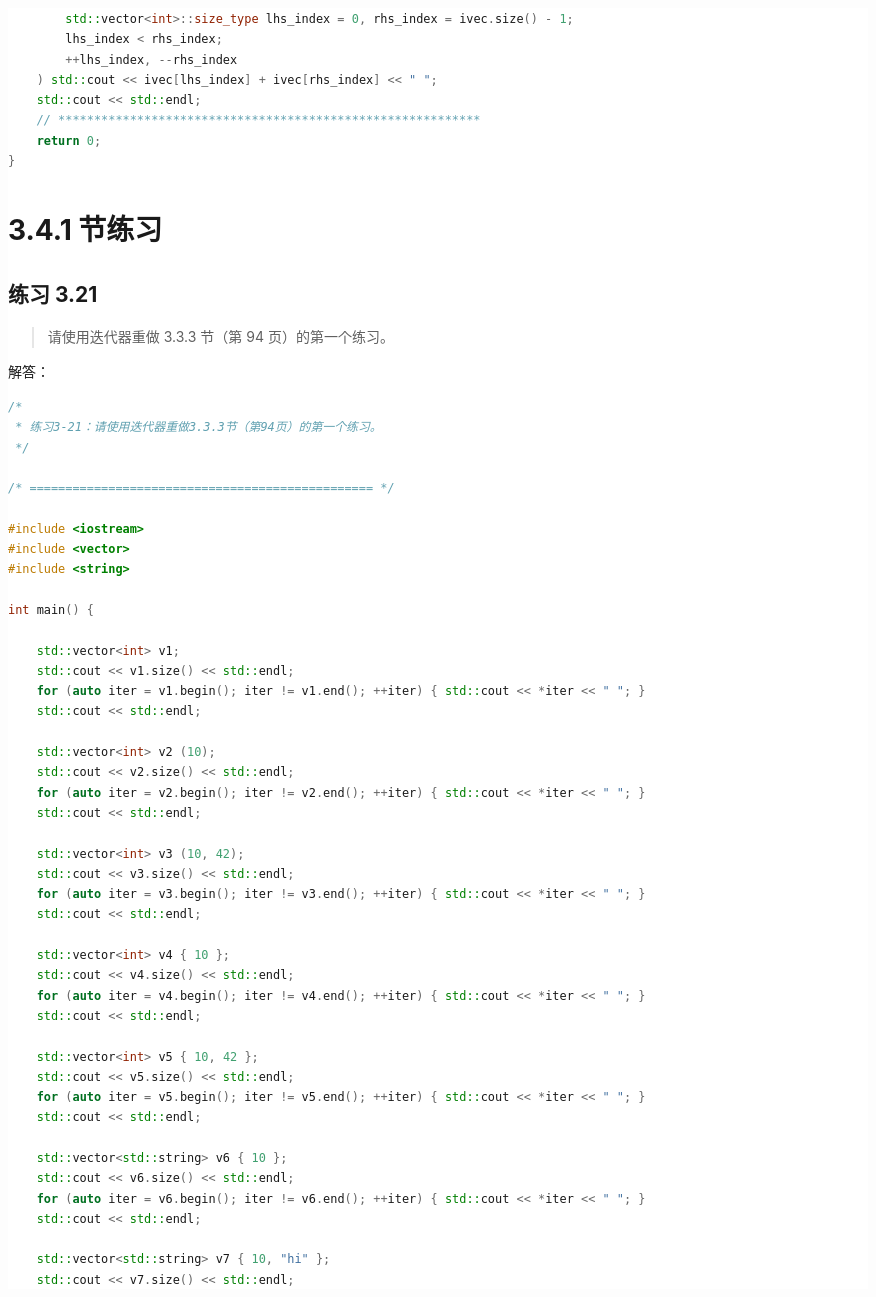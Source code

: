 ```C++
        std::vector<int>::size_type lhs_index = 0, rhs_index = ivec.size() - 1;
        lhs_index < rhs_index;
        ++lhs_index, --rhs_index
    ) std::cout << ivec[lhs_index] + ivec[rhs_index] << " ";
    std::cout << std::endl;
    // ***********************************************************
    return 0;
}
```

# 3.4.1 节练习

## 练习 3.21

> 请使用迭代器重做 3.3.3 节（第 94 页）的第一个练习。

解答：

```C++
/*
 * 练习3-21：请使用迭代器重做3.3.3节（第94页）的第一个练习。
 */

/* ================================================ */

#include <iostream>
#include <vector>
#include <string>

int main() {

    std::vector<int> v1;
    std::cout << v1.size() << std::endl;
    for (auto iter = v1.begin(); iter != v1.end(); ++iter) { std::cout << *iter << " "; }
    std::cout << std::endl;

    std::vector<int> v2 (10);
    std::cout << v2.size() << std::endl;
    for (auto iter = v2.begin(); iter != v2.end(); ++iter) { std::cout << *iter << " "; }
    std::cout << std::endl;
    
    std::vector<int> v3 (10, 42);
    std::cout << v3.size() << std::endl;
    for (auto iter = v3.begin(); iter != v3.end(); ++iter) { std::cout << *iter << " "; }
    std::cout << std::endl;
    
    std::vector<int> v4 { 10 };
    std::cout << v4.size() << std::endl;
    for (auto iter = v4.begin(); iter != v4.end(); ++iter) { std::cout << *iter << " "; }
    std::cout << std::endl;
    
    std::vector<int> v5 { 10, 42 };
    std::cout << v5.size() << std::endl;
    for (auto iter = v5.begin(); iter != v5.end(); ++iter) { std::cout << *iter << " "; }
    std::cout << std::endl;
    
    std::vector<std::string> v6 { 10 };
    std::cout << v6.size() << std::endl;
    for (auto iter = v6.begin(); iter != v6.end(); ++iter) { std::cout << *iter << " "; }
    std::cout << std::endl;
    
    std::vector<std::string> v7 { 10, "hi" };
    std::cout << v7.size() << std::endl;
```
